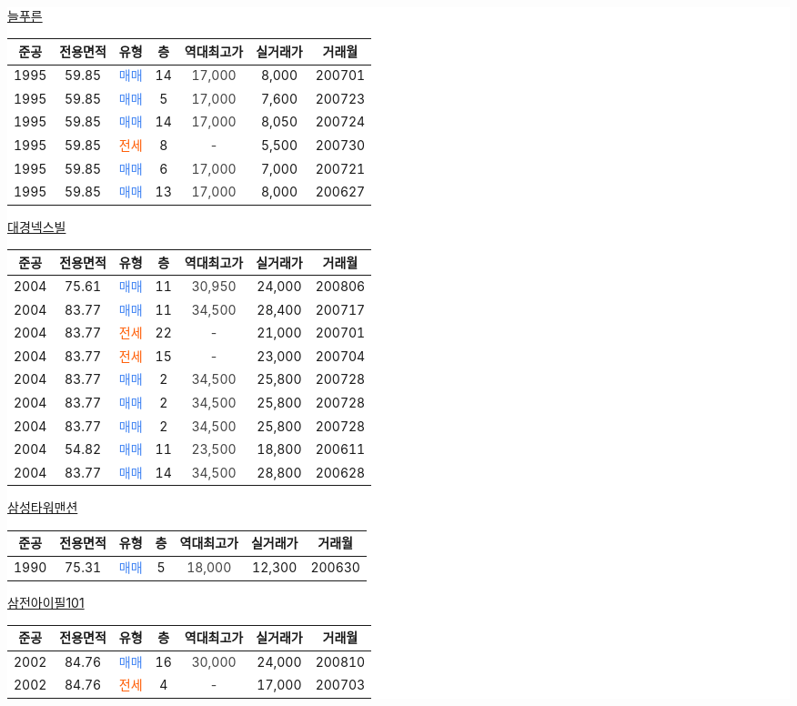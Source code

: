 
[늘푸른](https://search.naver.com/search.naver?query=%EC%9A%B8%EC%82%B0%EA%B4%91%EC%97%AD%EC%8B%9C+%EB%8F%99%EA%B5%AC+%EC%A0%84%ED%95%98%EB%8F%99+%EB%8A%98%ED%91%B8%EB%A5%B8)

|준공|전용면적|유형|층|역대최고가|실거래가|거래월|
|:---:|:---:|:---:|:---:|:---:|:---:|:---:|
|1995|59.85|<span style="color:#4285f3">매매</span>|14|<span style="color:#444444">17,000</span>|8,000|200701|
|1995|59.85|<span style="color:#4285f3">매매</span>|5|<span style="color:#444444">17,000</span>|7,600|200723|
|1995|59.85|<span style="color:#4285f3">매매</span>|14|<span style="color:#444444">17,000</span>|8,050|200724|
|1995|59.85|<span style="color:#ff5a00">전세</span>|8|<span style="color:#444444">-</span>|5,500|200730|
|1995|59.85|<span style="color:#4285f3">매매</span>|6|<span style="color:#444444">17,000</span>|7,000|200721|
|1995|59.85|<span style="color:#4285f3">매매</span>|13|<span style="color:#444444">17,000</span>|8,000|200627|

[대경넥스빌](https://search.naver.com/search.naver?query=%EC%9A%B8%EC%82%B0%EA%B4%91%EC%97%AD%EC%8B%9C+%EB%8F%99%EA%B5%AC+%EC%A0%84%ED%95%98%EB%8F%99+%EB%8C%80%EA%B2%BD%EB%84%A5%EC%8A%A4%EB%B9%8C)

|준공|전용면적|유형|층|역대최고가|실거래가|거래월|
|:---:|:---:|:---:|:---:|:---:|:---:|:---:|
|2004|75.61|<span style="color:#4285f3">매매</span>|11|<span style="color:#444444">30,950</span>|24,000|200806|
|2004|83.77|<span style="color:#4285f3">매매</span>|11|<span style="color:#444444">34,500</span>|28,400|200717|
|2004|83.77|<span style="color:#ff5a00">전세</span>|22|<span style="color:#444444">-</span>|21,000|200701|
|2004|83.77|<span style="color:#ff5a00">전세</span>|15|<span style="color:#444444">-</span>|23,000|200704|
|2004|83.77|<span style="color:#4285f3">매매</span>|2|<span style="color:#444444">34,500</span>|25,800|200728|
|2004|83.77|<span style="color:#4285f3">매매</span>|2|<span style="color:#444444">34,500</span>|25,800|200728|
|2004|83.77|<span style="color:#4285f3">매매</span>|2|<span style="color:#444444">34,500</span>|25,800|200728|
|2004|54.82|<span style="color:#4285f3">매매</span>|11|<span style="color:#444444">23,500</span>|18,800|200611|
|2004|83.77|<span style="color:#4285f3">매매</span>|14|<span style="color:#444444">34,500</span>|28,800|200628|

[삼성타워맨션](https://search.naver.com/search.naver?query=%EC%9A%B8%EC%82%B0%EA%B4%91%EC%97%AD%EC%8B%9C+%EB%8F%99%EA%B5%AC+%EC%A0%84%ED%95%98%EB%8F%99+%EC%82%BC%EC%84%B1%ED%83%80%EC%9B%8C%EB%A7%A8%EC%85%98)

|준공|전용면적|유형|층|역대최고가|실거래가|거래월|
|:---:|:---:|:---:|:---:|:---:|:---:|:---:|
|1990|75.31|<span style="color:#4285f3">매매</span>|5|<span style="color:#444444">18,000</span>|12,300|200630|

[삼전아이필101](https://search.naver.com/search.naver?query=%EC%9A%B8%EC%82%B0%EA%B4%91%EC%97%AD%EC%8B%9C+%EB%8F%99%EA%B5%AC+%EC%A0%84%ED%95%98%EB%8F%99+%EC%82%BC%EC%A0%84%EC%95%84%EC%9D%B4%ED%95%84101)

|준공|전용면적|유형|층|역대최고가|실거래가|거래월|
|:---:|:---:|:---:|:---:|:---:|:---:|:---:|
|2002|84.76|<span style="color:#4285f3">매매</span>|16|<span style="color:#444444">30,000</span>|24,000|200810|
|2002|84.76|<span style="color:#ff5a00">전세</span>|4|<span style="color:#444444">-</span>|17,000|200703|
